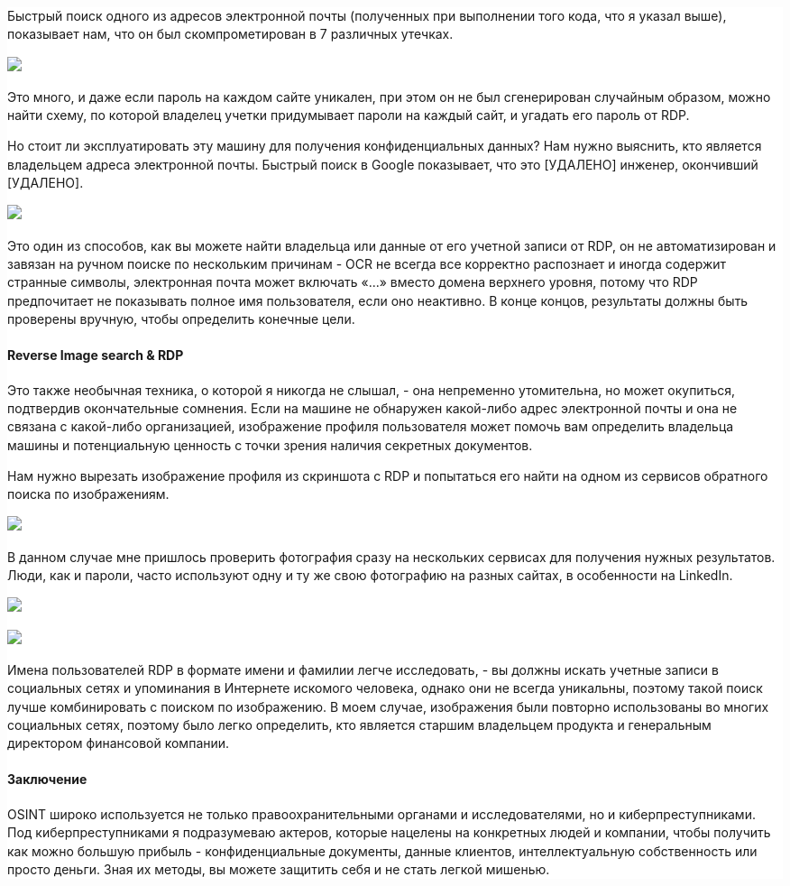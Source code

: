 Быстрый поиск одного из адресов электронной почты \(полученных при выполнении того кода, что я указал выше\), показывает нам, что он был скомпрометирован в 7 различных утечках.

![](https://telegra.ph/file/56aa08c8adbb4d33e2245.jpg)

Это много, и даже если пароль на каждом сайте уникален, при этом он не был сгенерирован случайным образом, можно найти схему, по которой владелец учетки придумывает пароли на каждый сайт, и угадать его пароль от RDP.

Но стоит ли эксплуатировать эту машину для получения конфиденциальных данных? Нам нужно выяснить, кто является владельцем адреса электронной почты. Быстрый поиск в Google показывает, что это \[УДАЛЕНО\] инженер, окончивший \[УДАЛЕНО\].

![](https://telegra.ph/file/ec1228fe57a1cc42eeaee.jpg)

Это один из способов, как вы можете найти владельца или данные от его учетной записи от RDP, он не автоматизирован и завязан на ручном поиске по нескольким причинам - OCR не всегда все корректно распознает и иногда содержит странные символы, электронная почта может включать «...» вместо домена верхнего уровня, потому что RDP предпочитает не показывать полное имя пользователя, если оно неактивно. В конце концов, результаты должны быть проверены вручную, чтобы определить конечные цели.

#### Reverse Image search & RDP <a id="Reverse-Image-search-&amp;-RDP"></a>

Это также необычная техника, о которой я никогда не слышал, - она непременно утомительна, но может окупиться, подтвердив окончательные сомнения. Если на машине не обнаружен какой-либо адрес электронной почты и она не связана с какой-либо организацией, изображение профиля пользователя может помочь вам определить владельца машины и потенциальную ценность с точки зрения наличия секретных документов.

Нам нужно вырезать изображение профиля из скриншота с RDP и попытаться его найти на одном из сервисов обратного поиска по изображениям.

![](https://telegra.ph/file/d553d61dc6ac39b59304e.jpg)

В данном случае мне пришлось проверить фотография сразу на нескольких сервисах для получения нужных результатов. Люди, как и пароли, часто используют одну и ту же свою фотографию на разных сайтах, в особенности на LinkedIn.

![](https://telegra.ph/file/afd58ba6f59ae44d210a5.jpg)

![](https://telegra.ph/file/1bd203d5361c1961d0aa9.jpg)

Имена пользователей RDP в формате имени и фамилии легче исследовать, - вы должны искать учетные записи в социальных сетях и упоминания в Интернете искомого человека, однако они не всегда уникальны, поэтому такой поиск лучше комбинировать с поиском по изображению. В моем случае, изображения были повторно использованы во многих социальных сетях, поэтому было легко определить, кто является старшим владельцем продукта и генеральным директором финансовой компании.

#### Заключение <a id="&#x417;&#x430;&#x43A;&#x43B;&#x44E;&#x447;&#x435;&#x43D;&#x438;&#x435;"></a>

OSINT широко используется не только правоохранительными органами и исследователями, но и киберпреступниками. Под киберпреступниками я подразумеваю актеров, которые нацелены на конкретных людей и компании, чтобы получить как можно большую прибыль - конфиденциальные документы, данные клиентов, интеллектуальную собственность или просто деньги. Зная их методы, вы можете защитить себя и не стать легкой мишенью.
